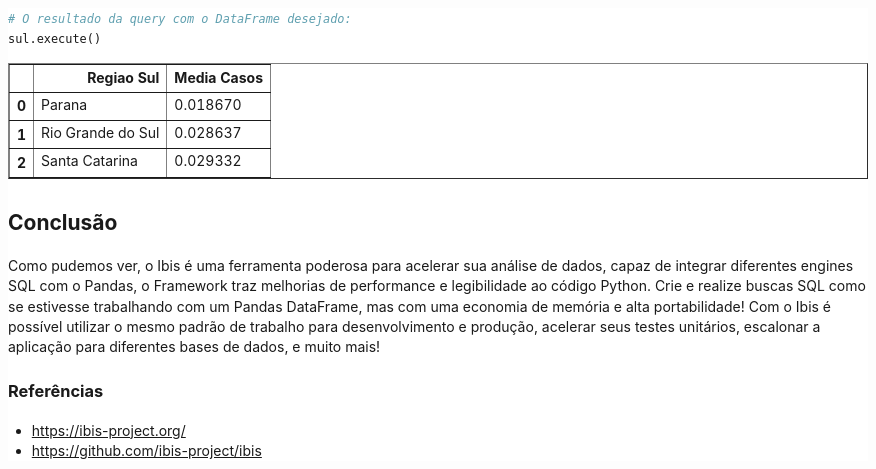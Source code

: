 ```python
# O resultado da query com o DataFrame desejado:
sul.execute()
```

<div>
<style scoped>
.dataframe tbody tr th:only-of-type {
vertical-align: middle;
}

.dataframe tbody tr th { vertical-align: top; }

.dataframe thead th { text-align: right; } </style>

<table border="1" class="dataframe">
<thead>
<tr style="text-align: right;">
<th></th>
<th>Regiao Sul</th>
<th>Media Casos</th>
</tr>
</thead>
<tbody>
<tr>
<th>0</th>
<td>Parana</td>
<td>0.018670</td>
</tr>
<tr>
<th>1</th>
<td>Rio Grande do Sul</td>
<td>0.028637</td>
</tr>
<tr>
<th>2</th>
<td>Santa Catarina</td>
<td>0.029332</td>
</tr>
</tbody>
</table>
</div>

## Conclusão

Como pudemos ver, o Ibis é uma ferramenta poderosa para acelerar sua análise de
dados, capaz de integrar diferentes engines SQL com o Pandas, o Framework traz
melhorias de performance e legibilidade ao código Python. Crie e realize buscas
SQL como se estivesse trabalhando com um Pandas DataFrame, mas com uma economia
de memória e alta portabilidade! Com o Ibis é possível utilizar o mesmo padrão
de trabalho para desenvolvimento e produção, acelerar seus testes unitários,
escalonar a aplicação para diferentes bases de dados, e muito mais!

### Referências

- https://ibis-project.org/
- https://github.com/ibis-project/ibis
